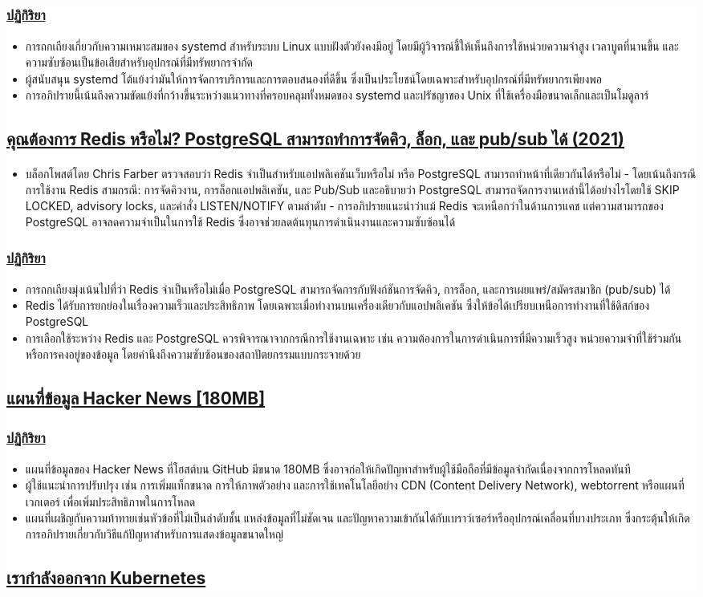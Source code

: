 ### [ปฏิกิริยา](https://news.ycombinator.com/item?id=42036305)

- การถกเถียงเกี่ยวกับความเหมาะสมของ systemd สำหรับระบบ Linux แบบฝังตัวยังคงมีอยู่ โดยมีผู้วิจารณ์ชี้ให้เห็นถึงการใช้หน่วยความจำสูง เวลาบูตที่นานขึ้น และความซับซ้อนเป็นข้อเสียสำหรับอุปกรณ์ที่มีทรัพยากรจำกัด
- ผู้สนับสนุน systemd โต้แย้งว่ามันให้การจัดการบริการและการตอบสนองที่ดีขึ้น ซึ่งเป็นประโยชน์โดยเฉพาะสำหรับอุปกรณ์ที่มีทรัพยากรเพียงพอ
- การอภิปรายนี้เน้นถึงความขัดแย้งที่กว้างขึ้นระหว่างแนวทางที่ครอบคลุมทั้งหมดของ systemd และปรัชญาของ Unix ที่ใช้เครื่องมือขนาดเล็กและเป็นโมดูลาร์

## [คุณต้องการ Redis หรือไม่? PostgreSQL สามารถทำการจัดคิว, ล็อก, และ pub/sub ได้ (2021)](https://spin.atomicobject.com/redis-postgresql/)

- บล็อกโพสต์โดย Chris Farber ตรวจสอบว่า Redis จำเป็นสำหรับแอปพลิเคชันเว็บหรือไม่ หรือ PostgreSQL สามารถทำหน้าที่เดียวกันได้หรือไม่ - โดยเน้นถึงกรณีการใช้งาน Redis สามกรณี: การจัดคิวงาน, การล็อกแอปพลิเคชัน, และ Pub/Sub และอธิบายว่า PostgreSQL สามารถจัดการงานเหล่านี้ได้อย่างไรโดยใช้ SKIP LOCKED, advisory locks, และคำสั่ง LISTEN/NOTIFY ตามลำดับ - การอภิปรายแนะนำว่าแม้ Redis จะเหนือกว่าในด้านการแคช แต่ความสามารถของ PostgreSQL อาจลดความจำเป็นในการใช้ Redis ซึ่งอาจช่วยลดต้นทุนการดำเนินงานและความซับซ้อนได้

### [ปฏิกิริยา](https://news.ycombinator.com/item?id=42036303)

- การถกเถียงมุ่งเน้นไปที่ว่า Redis จำเป็นหรือไม่เมื่อ PostgreSQL สามารถจัดการกับฟังก์ชันการจัดคิว, การล็อก, และการเผยแพร่/สมัครสมาชิก (pub/sub) ได้
- Redis ได้รับการยกย่องในเรื่องความเร็วและประสิทธิภาพ โดยเฉพาะเมื่อทำงานบนเครื่องเดียวกับแอปพลิเคชัน ซึ่งให้ข้อได้เปรียบเหนือการทำงานที่ใช้ดิสก์ของ PostgreSQL
- การเลือกใช้ระหว่าง Redis และ PostgreSQL ควรพิจารณาจากกรณีการใช้งานเฉพาะ เช่น ความต้องการในการดำเนินการที่มีความเร็วสูง หน่วยความจำที่ใช้ร่วมกัน หรือการคงอยู่ของข้อมูล โดยคำนึงถึงความซับซ้อนของสถาปัตยกรรมแบบกระจายด้วย

## [แผนที่ข้อมูล Hacker News [180MB]](https://lmcinnes.github.io/datamapplot_examples/hackernews/)

### [ปฏิกิริยา](https://news.ycombinator.com/item?id=42035981)

- แผนที่ข้อมูลของ Hacker News ที่โฮสต์บน GitHub มีขนาด 180MB ซึ่งอาจก่อให้เกิดปัญหาสำหรับผู้ใช้มือถือที่มีข้อมูลจำกัดเนื่องจากการโหลดทันที
- ผู้ใช้แนะนำการปรับปรุง เช่น การเพิ่มแท็กขนาด การให้ภาพตัวอย่าง และการใช้เทคโนโลยีอย่าง CDN (Content Delivery Network), webtorrent หรือแผนที่เวกเตอร์ เพื่อเพิ่มประสิทธิภาพในการโหลด
- แผนที่เผชิญกับความท้าทายเช่นหัวข้อที่ไม่เป็นลำดับชั้น แหล่งข้อมูลที่ไม่ชัดเจน และปัญหาความเข้ากันได้กับเบราว์เซอร์หรืออุปกรณ์เคลื่อนที่บางประเภท ซึ่งกระตุ้นให้เกิดการอภิปรายเกี่ยวกับวิธีแก้ปัญหาสำหรับการแสดงข้อมูลขนาดใหญ่

## [เรากำลังออกจาก Kubernetes](https://www.gitpod.io/blog/we-are-leaving-kubernetes)
